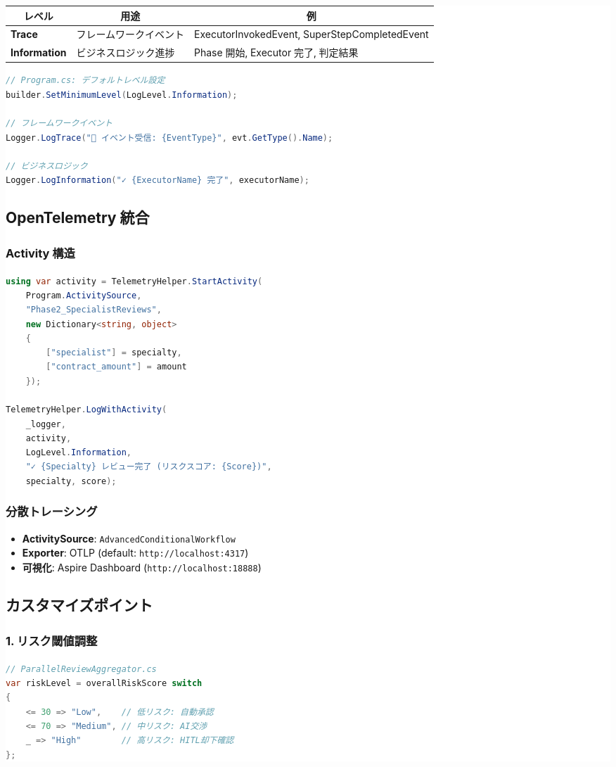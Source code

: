| レベル          | 用途                   | 例                                            |
| --------------- | ---------------------- | --------------------------------------------- |
| **Trace**       | フレームワークイベント | ExecutorInvokedEvent, SuperStepCompletedEvent |
| **Information** | ビジネスロジック進捗   | Phase 開始, Executor 完了, 判定結果           |

```csharp
// Program.cs: デフォルトレベル設定
builder.SetMinimumLevel(LogLevel.Information);

// フレームワークイベント
Logger.LogTrace("📍 イベント受信: {EventType}", evt.GetType().Name);

// ビジネスロジック
Logger.LogInformation("✓ {ExecutorName} 完了", executorName);
```

## OpenTelemetry 統合

### Activity 構造

```csharp
using var activity = TelemetryHelper.StartActivity(
    Program.ActivitySource,
    "Phase2_SpecialistReviews",
    new Dictionary<string, object>
    {
        ["specialist"] = specialty,
        ["contract_amount"] = amount
    });

TelemetryHelper.LogWithActivity(
    _logger,
    activity,
    LogLevel.Information,
    "✓ {Specialty} レビュー完了 (リスクスコア: {Score})",
    specialty, score);
```

### 分散トレーシング

- **ActivitySource**: `AdvancedConditionalWorkflow`
- **Exporter**: OTLP (default: `http://localhost:4317`)
- **可視化**: Aspire Dashboard (`http://localhost:18888`)

## カスタマイズポイント

### 1. リスク閾値調整

```csharp
// ParallelReviewAggregator.cs
var riskLevel = overallRiskScore switch
{
    <= 30 => "Low",    // 低リスク: 自動承認
    <= 70 => "Medium", // 中リスク: AI交渉
    _ => "High"        // 高リスク: HITL却下確認
};
```
